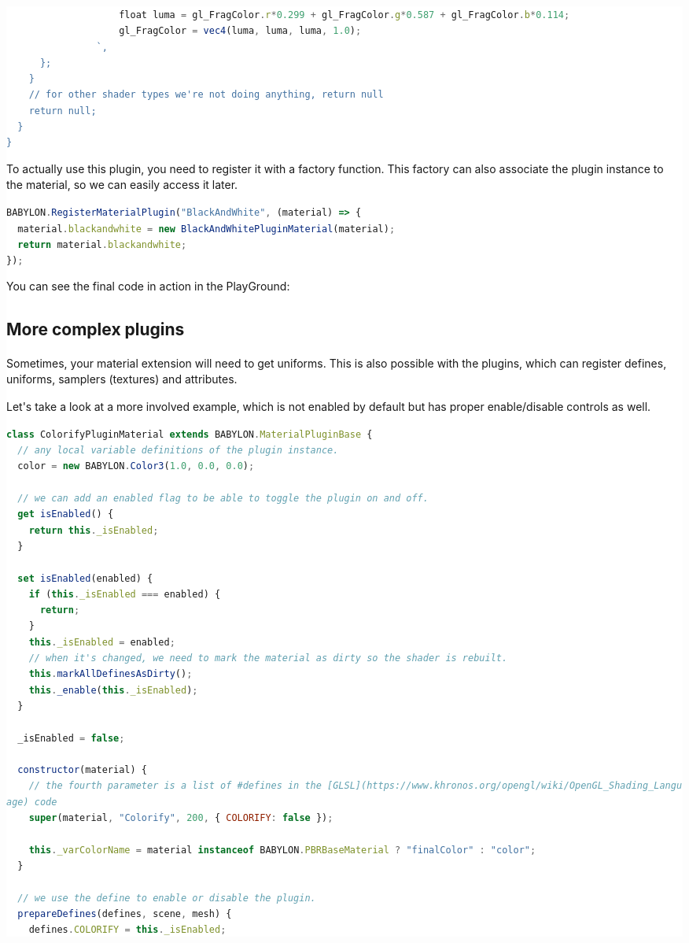 ```javascript
                    float luma = gl_FragColor.r*0.299 + gl_FragColor.g*0.587 + gl_FragColor.b*0.114;
                    gl_FragColor = vec4(luma, luma, luma, 1.0);
                `,
      };
    }
    // for other shader types we're not doing anything, return null
    return null;
  }
}
```

To actually use this plugin, you need to register it with a factory function. This factory can also associate the plugin instance to the material, so we can easily access it later.

```js
BABYLON.RegisterMaterialPlugin("BlackAndWhite", (material) => {
  material.blackandwhite = new BlackAndWhitePluginMaterial(material);
  return material.blackandwhite;
});
```

You can see the final code in action in the PlayGround: <Playground id="#GC63G5#16" title="Basic example" description="Basic material plugin example"/>

## More complex plugins

Sometimes, your material extension will need to get uniforms. This is also possible with the plugins, which can register defines, uniforms, samplers (textures) and attributes.

Let's take a look at a more involved example, which is not enabled by default but has proper enable/disable controls as well.

```js
class ColorifyPluginMaterial extends BABYLON.MaterialPluginBase {
  // any local variable definitions of the plugin instance.
  color = new BABYLON.Color3(1.0, 0.0, 0.0);

  // we can add an enabled flag to be able to toggle the plugin on and off.
  get isEnabled() {
    return this._isEnabled;
  }

  set isEnabled(enabled) {
    if (this._isEnabled === enabled) {
      return;
    }
    this._isEnabled = enabled;
    // when it's changed, we need to mark the material as dirty so the shader is rebuilt.
    this.markAllDefinesAsDirty();
    this._enable(this._isEnabled);
  }

  _isEnabled = false;

  constructor(material) {
    // the fourth parameter is a list of #defines in the [GLSL](https://www.khronos.org/opengl/wiki/OpenGL_Shading_Language) code
    super(material, "Colorify", 200, { COLORIFY: false });

    this._varColorName = material instanceof BABYLON.PBRBaseMaterial ? "finalColor" : "color";
  }

  // we use the define to enable or disable the plugin.
  prepareDefines(defines, scene, mesh) {
    defines.COLORIFY = this._isEnabled;
```